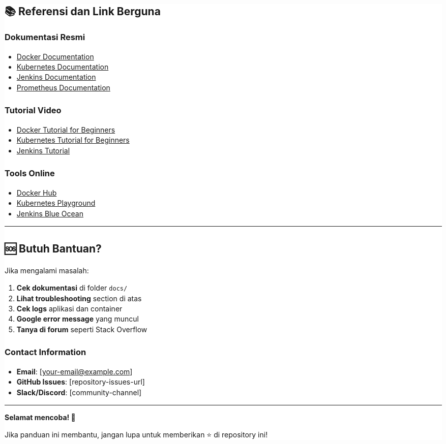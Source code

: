 ## 📚 Referensi dan Link Berguna

### Dokumentasi Resmi
- [Docker Documentation](https://docs.docker.com/)
- [Kubernetes Documentation](https://kubernetes.io/docs/)
- [Jenkins Documentation](https://www.jenkins.io/doc/)
- [Prometheus Documentation](https://prometheus.io/docs/)

### Tutorial Video
- [Docker Tutorial for Beginners](https://www.youtube.com/watch?v=3c-iBn73dDE)
- [Kubernetes Tutorial for Beginners](https://www.youtube.com/watch?v=s_o8dwzRlu4)
- [Jenkins Tutorial](https://www.youtube.com/watch?v=89yWXXIOisk)

### Tools Online
- [Docker Hub](https://hub.docker.com/)
- [Kubernetes Playground](https://www.katacoda.com/courses/kubernetes)
- [Jenkins Blue Ocean](https://www.jenkins.io/projects/blueocean/)

---

## 🆘 Butuh Bantuan?

Jika mengalami masalah:

1. **Cek dokumentasi** di folder `docs/`
2. **Lihat troubleshooting** section di atas
3. **Cek logs** aplikasi dan container
4. **Google error message** yang muncul
5. **Tanya di forum** seperti Stack Overflow

### Contact Information
- **Email**: [your-email@example.com]
- **GitHub Issues**: [repository-issues-url]
- **Slack/Discord**: [community-channel]

---

**Selamat mencoba! 🎉**

Jika panduan ini membantu, jangan lupa untuk memberikan ⭐ di repository ini! 